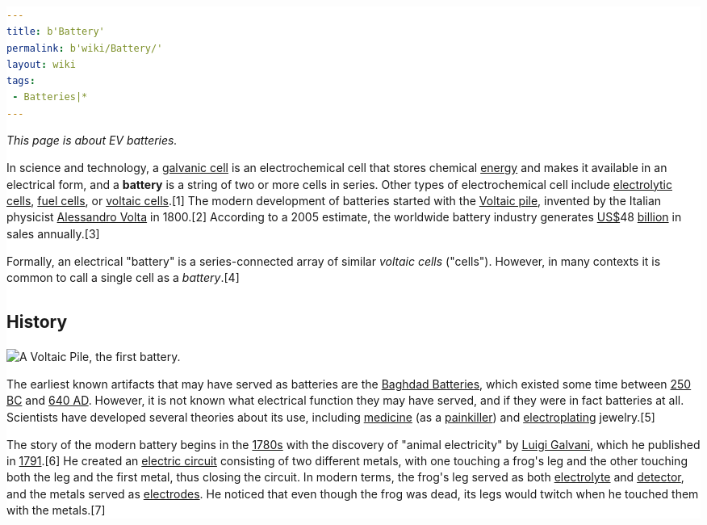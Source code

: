 ```yaml
---
title: b'Battery'
permalink: b'wiki/Battery/'
layout: wiki
tags:
 - Batteries|*
---
```


*This page is about EV batteries.*

In science and technology, a [galvanic cell](galvanic_cell "wikilink")
is an electrochemical cell that stores chemical
[energy](energy "wikilink") and makes it available in an electrical
form, and a **battery** is a string of two or more cells in series.
Other types of electrochemical cell include [electrolytic
cells](electrolytic_cell "wikilink"), [fuel
cells](fuel_cell "wikilink"), or [voltaic
cells](voltaic_cell "wikilink").[1] The modern development of batteries
started with the [Voltaic pile](/wiki/Voltaic_pile "wikilink"), invented by
the Italian physicist [Alessandro Volta](/wiki/Alessandro_Volta "wikilink") in
1800.[2] According to a 2005 estimate, the worldwide battery industry
generates [US$](/wiki/United_States_dollar "wikilink")48
[billion](1000000000_(number) "wikilink") in sales annually.[3]

Formally, an electrical "battery" is a series-connected array of similar
*voltaic cells* ("cells"). However, in many contexts it is common to
call a single cell as a *battery*.[4]

History
-------

![A Voltaic Pile, the first
battery.](DSC03487.jpg "A Voltaic Pile, the first battery.")

The earliest known artifacts that may have served as batteries are the
[Baghdad Batteries](/wiki/Baghdad_Battery "wikilink"), which existed some time
between [250 BC](250_BC "wikilink") and [640 AD](640 "wikilink").
However, it is not known what electrical function they may have served,
and if they were in fact batteries at all. Scientists have developed
several theories about its use, including
[medicine](medicine "wikilink") (as a
[painkiller](painkiller "wikilink")) and
[electroplating](electroplating "wikilink") jewelry.[5]

The story of the modern battery begins in the [1780s](1780s "wikilink")
with the discovery of "animal electricity" by [Luigi
Galvani](/wiki/Luigi_Galvani "wikilink"), which he published in
[1791](1791 "wikilink").[6] He created an [electric
circuit](electric_circuit "wikilink") consisting of two different
metals, with one touching a frog's leg and the other touching both the
leg and the first metal, thus closing the circuit. In modern terms, the
frog's leg served as both [electrolyte](electrolyte "wikilink") and
[detector](electrolytic_detector "wikilink"), and the metals served as
[electrodes](electrode "wikilink"). He noticed that even though the frog
was dead, its legs would twitch when he touched them with the metals.[7]
